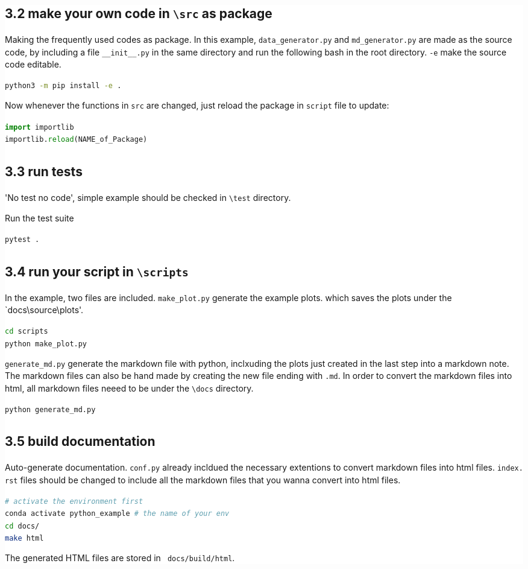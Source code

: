 ## 3.2 make your own code in `\src` as package

Making the frequently used codes as package. In this example, `data_generator.py` and 
`md_generator.py` are made as the source code, by including a file `__init__.py` in the 
same directory and run the following bash in the root directory. `-e` make the source 
code editable. 
```sh
python3 -m pip install -e .
```
Now whenever the functions in `src` are changed, just reload the package in `script` file to update:
```python
import importlib
importlib.reload(NAME_of_Package)
```

## 3.3 run tests

'No test no code', simple example should be checked in `\test` directory. 

Run the test suite
```sh
pytest .
```

## 3.4 run your script in `\scripts`
In the example, two files are included. `make_plot.py` generate the example plots. which saves the plots under the `docs\source\plots'. 
```bash
cd scripts
python make_plot.py
```

`generate_md.py` generate the markdown file with python, inclxuding the plots just created
in the last step into a markdown note. The markdown files can also be hand made by creating the new file ending with `.md`. In order to convert the markdown files into html, all markdown files neeed to be under the `\docs` directory. 
```bash
python generate_md.py
```

## 3.5 build documentation

Auto-generate documentation. 
`conf.py` already incldued the necessary extentions to convert markdown files into html files. 
`index.rst` files should be changed to include all the markdown files that you wanna convert 
into html files. 
```sh
# activate the environment first
conda activate python_example # the name of your env
cd docs/
make html
```
The generated HTML files are stored in ` docs/build/html`.
